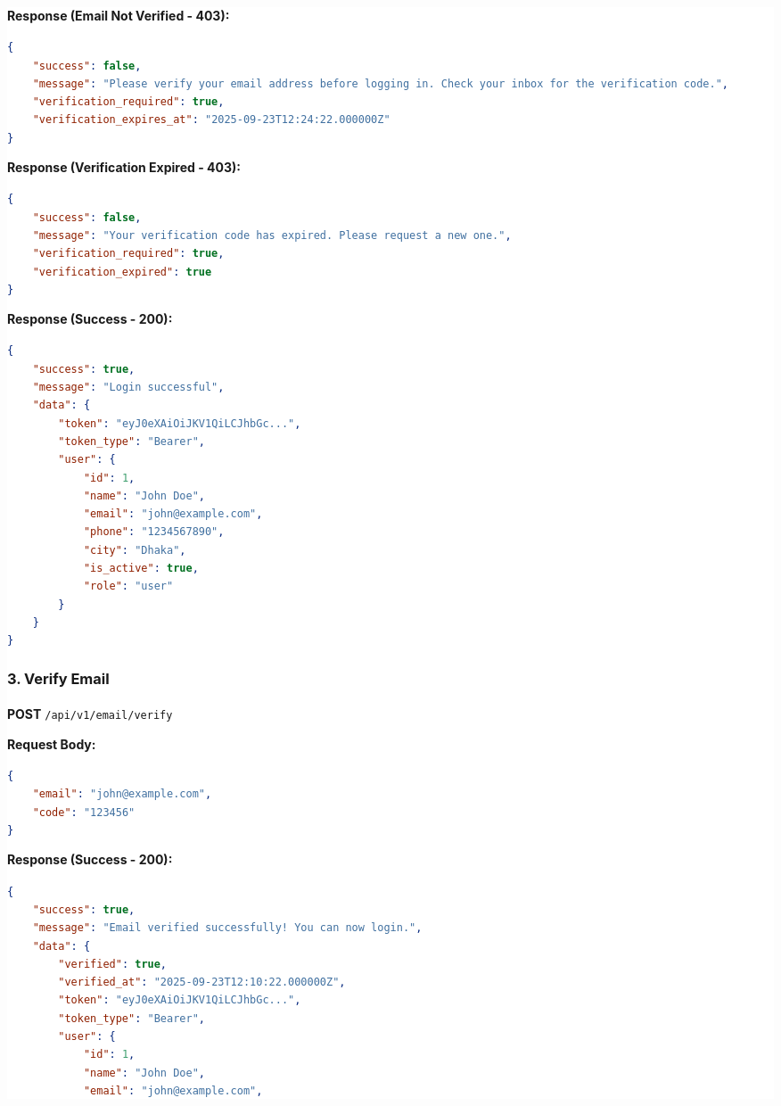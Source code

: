 **Response (Email Not Verified - 403):**
```json
{
    "success": false,
    "message": "Please verify your email address before logging in. Check your inbox for the verification code.",
    "verification_required": true,
    "verification_expires_at": "2025-09-23T12:24:22.000000Z"
}
```

**Response (Verification Expired - 403):**
```json
{
    "success": false,
    "message": "Your verification code has expired. Please request a new one.",
    "verification_required": true,
    "verification_expired": true
}
```

**Response (Success - 200):**
```json
{
    "success": true,
    "message": "Login successful",
    "data": {
        "token": "eyJ0eXAiOiJKV1QiLCJhbGc...",
        "token_type": "Bearer",
        "user": {
            "id": 1,
            "name": "John Doe",
            "email": "john@example.com",
            "phone": "1234567890",
            "city": "Dhaka",
            "is_active": true,
            "role": "user"
        }
    }
}
```

### 3. Verify Email
**POST** `/api/v1/email/verify`

**Request Body:**
```json
{
    "email": "john@example.com",
    "code": "123456"
}
```

**Response (Success - 200):**
```json
{
    "success": true,
    "message": "Email verified successfully! You can now login.",
    "data": {
        "verified": true,
        "verified_at": "2025-09-23T12:10:22.000000Z",
        "token": "eyJ0eXAiOiJKV1QiLCJhbGc...",
        "token_type": "Bearer",
        "user": {
            "id": 1,
            "name": "John Doe",
            "email": "john@example.com",
```